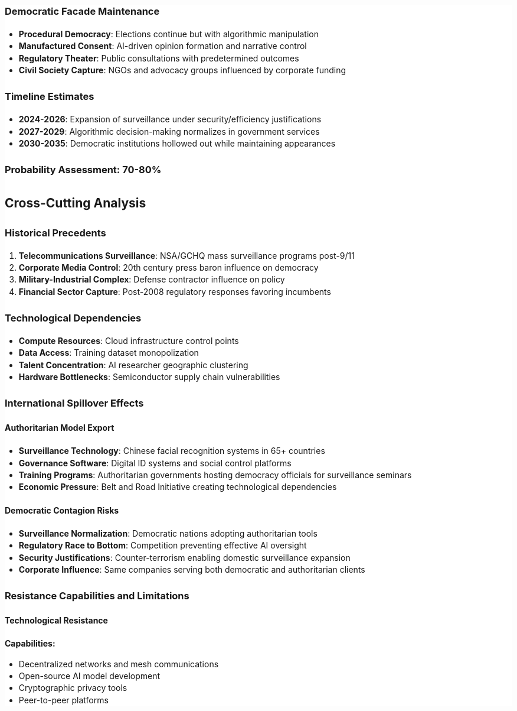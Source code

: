 ### Democratic Facade Maintenance
- **Procedural Democracy**: Elections continue but with algorithmic manipulation
- **Manufactured Consent**: AI-driven opinion formation and narrative control
- **Regulatory Theater**: Public consultations with predetermined outcomes
- **Civil Society Capture**: NGOs and advocacy groups influenced by corporate funding

### Timeline Estimates
- **2024-2026**: Expansion of surveillance under security/efficiency justifications
- **2027-2029**: Algorithmic decision-making normalizes in government services
- **2030-2035**: Democratic institutions hollowed out while maintaining appearances

### Probability Assessment: 70-80%

## Cross-Cutting Analysis

### Historical Precedents
1. **Telecommunications Surveillance**: NSA/GCHQ mass surveillance programs post-9/11
2. **Corporate Media Control**: 20th century press baron influence on democracy
3. **Military-Industrial Complex**: Defense contractor influence on policy
4. **Financial Sector Capture**: Post-2008 regulatory responses favoring incumbents

### Technological Dependencies
- **Compute Resources**: Cloud infrastructure control points
- **Data Access**: Training dataset monopolization
- **Talent Concentration**: AI researcher geographic clustering
- **Hardware Bottlenecks**: Semiconductor supply chain vulnerabilities

### International Spillover Effects

#### Authoritarian Model Export
- **Surveillance Technology**: Chinese facial recognition systems in 65+ countries
- **Governance Software**: Digital ID systems and social control platforms
- **Training Programs**: Authoritarian governments hosting democracy officials for surveillance seminars
- **Economic Pressure**: Belt and Road Initiative creating technological dependencies

#### Democratic Contagion Risks
- **Surveillance Normalization**: Democratic nations adopting authoritarian tools
- **Regulatory Race to Bottom**: Competition preventing effective AI oversight
- **Security Justifications**: Counter-terrorism enabling domestic surveillance expansion
- **Corporate Influence**: Same companies serving both democratic and authoritarian clients

### Resistance Capabilities and Limitations

#### Technological Resistance
**Capabilities:**
- Decentralized networks and mesh communications
- Open-source AI model development
- Cryptographic privacy tools
- Peer-to-peer platforms
